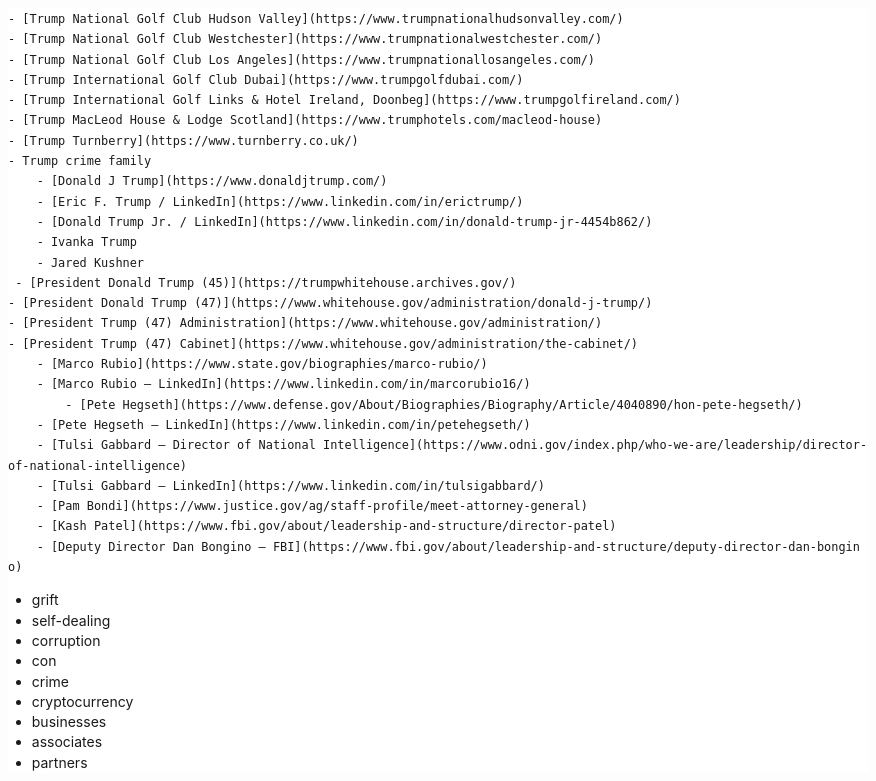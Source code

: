     - [Trump National Golf Club Hudson Valley](https://www.trumpnationalhudsonvalley.com/)
    - [Trump National Golf Club Westchester](https://www.trumpnationalwestchester.com/)
    - [Trump National Golf Club Los Angeles](https://www.trumpnationallosangeles.com/)
    - [Trump International Golf Club Dubai](https://www.trumpgolfdubai.com/)
    - [Trump International Golf Links & Hotel Ireland, Doonbeg](https://www.trumpgolfireland.com/)
    - [Trump MacLeod House & Lodge Scotland](https://www.trumphotels.com/macleod-house)
    - [Trump Turnberry](https://www.turnberry.co.uk/)
    - Trump crime family
        - [Donald J Trump](https://www.donaldjtrump.com/)
        - [Eric F. Trump / LinkedIn](https://www.linkedin.com/in/erictrump/)
        - [Donald Trump Jr. / LinkedIn](https://www.linkedin.com/in/donald-trump-jr-4454b862/)
        - Ivanka Trump
        - Jared Kushner
     - [President Donald Trump (45)](https://trumpwhitehouse.archives.gov/)
    - [President Donald Trump (47)](https://www.whitehouse.gov/administration/donald-j-trump/)
    - [President Trump (47) Administration](https://www.whitehouse.gov/administration/)
    - [President Trump (47) Cabinet](https://www.whitehouse.gov/administration/the-cabinet/)
        - [Marco Rubio](https://www.state.gov/biographies/marco-rubio/)
        - [Marco Rubio – LinkedIn](https://www.linkedin.com/in/marcorubio16/)
            - [Pete Hegseth](https://www.defense.gov/About/Biographies/Biography/Article/4040890/hon-pete-hegseth/)
        - [Pete Hegseth – LinkedIn](https://www.linkedin.com/in/petehegseth/)
        - [Tulsi Gabbard – Director of National Intelligence](https://www.odni.gov/index.php/who-we-are/leadership/director-of-national-intelligence)
        - [Tulsi Gabbard – LinkedIn](https://www.linkedin.com/in/tulsigabbard/)
        - [Pam Bondi](https://www.justice.gov/ag/staff-profile/meet-attorney-general)
        - [Kash Patel](https://www.fbi.gov/about/leadership-and-structure/director-patel)
        - [Deputy Director Dan Bongino — FBI](https://www.fbi.gov/about/leadership-and-structure/deputy-director-dan-bongino)
- grift
- self-dealing
- corruption
- con
- crime
- cryptocurrency 
- businesses
- associates
- partners
